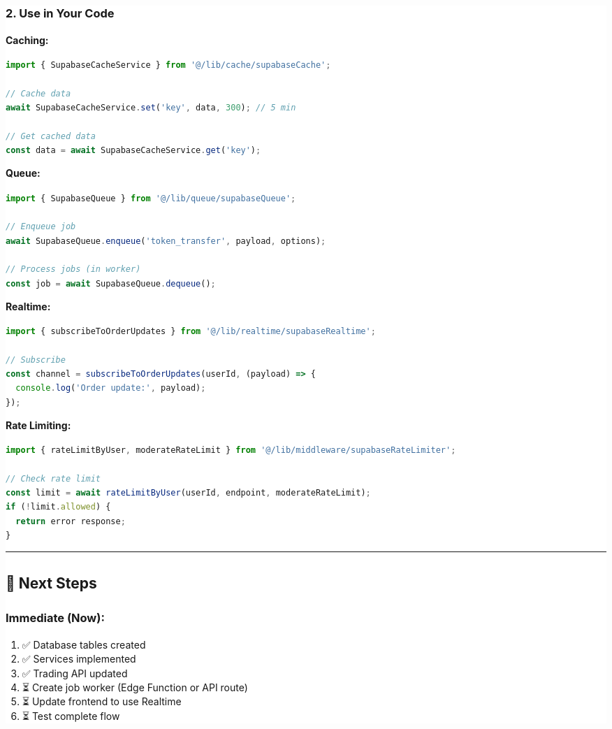 ### **2. Use in Your Code**

**Caching:**
```typescript
import { SupabaseCacheService } from '@/lib/cache/supabaseCache';

// Cache data
await SupabaseCacheService.set('key', data, 300); // 5 min

// Get cached data
const data = await SupabaseCacheService.get('key');
```

**Queue:**
```typescript
import { SupabaseQueue } from '@/lib/queue/supabaseQueue';

// Enqueue job
await SupabaseQueue.enqueue('token_transfer', payload, options);

// Process jobs (in worker)
const job = await SupabaseQueue.dequeue();
```

**Realtime:**
```typescript
import { subscribeToOrderUpdates } from '@/lib/realtime/supabaseRealtime';

// Subscribe
const channel = subscribeToOrderUpdates(userId, (payload) => {
  console.log('Order update:', payload);
});
```

**Rate Limiting:**
```typescript
import { rateLimitByUser, moderateRateLimit } from '@/lib/middleware/supabaseRateLimiter';

// Check rate limit
const limit = await rateLimitByUser(userId, endpoint, moderateRateLimit);
if (!limit.allowed) {
  return error response;
}
```

---

## 📝 Next Steps

### **Immediate (Now):**
1. ✅ Database tables created
2. ✅ Services implemented
3. ✅ Trading API updated
4. ⏳ Create job worker (Edge Function or API route)
5. ⏳ Update frontend to use Realtime
6. ⏳ Test complete flow
